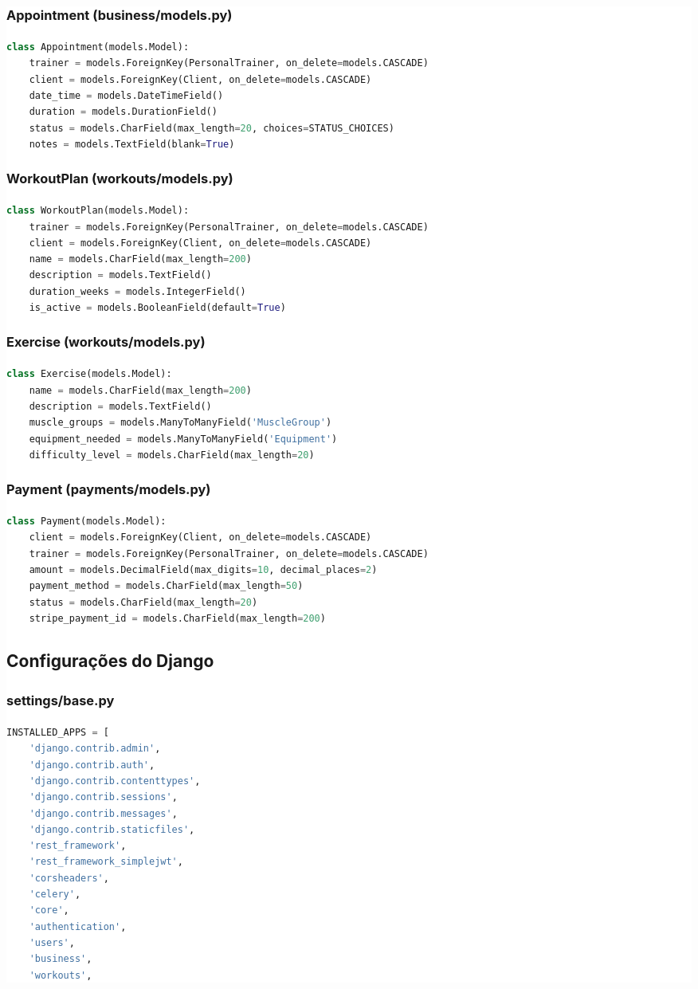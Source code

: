 ### Appointment (business/models.py)
```python
class Appointment(models.Model):
    trainer = models.ForeignKey(PersonalTrainer, on_delete=models.CASCADE)
    client = models.ForeignKey(Client, on_delete=models.CASCADE)
    date_time = models.DateTimeField()
    duration = models.DurationField()
    status = models.CharField(max_length=20, choices=STATUS_CHOICES)
    notes = models.TextField(blank=True)
```

### WorkoutPlan (workouts/models.py)
```python
class WorkoutPlan(models.Model):
    trainer = models.ForeignKey(PersonalTrainer, on_delete=models.CASCADE)
    client = models.ForeignKey(Client, on_delete=models.CASCADE)
    name = models.CharField(max_length=200)
    description = models.TextField()
    duration_weeks = models.IntegerField()
    is_active = models.BooleanField(default=True)
```

### Exercise (workouts/models.py)
```python
class Exercise(models.Model):
    name = models.CharField(max_length=200)
    description = models.TextField()
    muscle_groups = models.ManyToManyField('MuscleGroup')
    equipment_needed = models.ManyToManyField('Equipment')
    difficulty_level = models.CharField(max_length=20)
```

### Payment (payments/models.py)
```python
class Payment(models.Model):
    client = models.ForeignKey(Client, on_delete=models.CASCADE)
    trainer = models.ForeignKey(PersonalTrainer, on_delete=models.CASCADE)
    amount = models.DecimalField(max_digits=10, decimal_places=2)
    payment_method = models.CharField(max_length=50)
    status = models.CharField(max_length=20)
    stripe_payment_id = models.CharField(max_length=200)
```

## Configurações do Django

### settings/base.py
```python
INSTALLED_APPS = [
    'django.contrib.admin',
    'django.contrib.auth',
    'django.contrib.contenttypes',
    'django.contrib.sessions',
    'django.contrib.messages',
    'django.contrib.staticfiles',
    'rest_framework',
    'rest_framework_simplejwt',
    'corsheaders',
    'celery',
    'core',
    'authentication',
    'users',
    'business',
    'workouts',
```